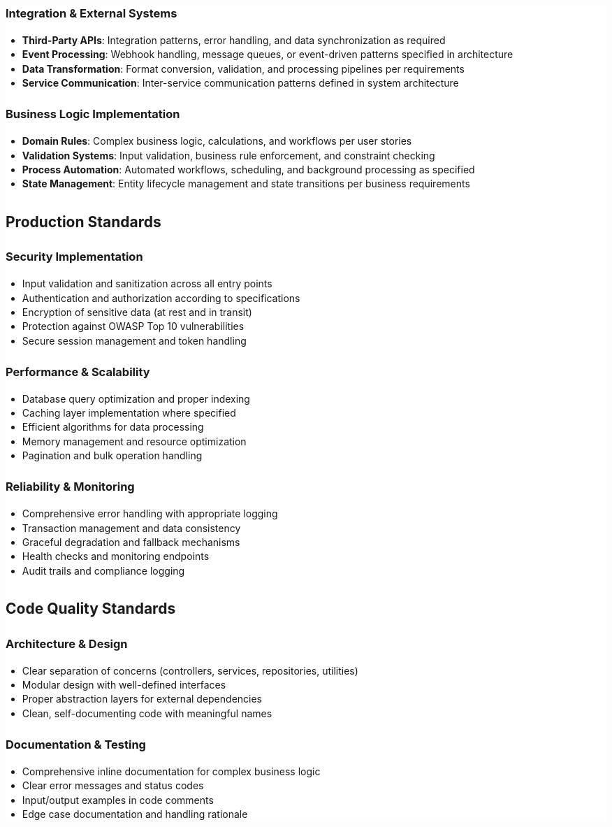 ### Integration & External Systems
- **Third-Party APIs**: Integration patterns, error handling, and data synchronization as required
- **Event Processing**: Webhook handling, message queues, or event-driven patterns specified in architecture
- **Data Transformation**: Format conversion, validation, and processing pipelines per requirements
- **Service Communication**: Inter-service communication patterns defined in system architecture

### Business Logic Implementation
- **Domain Rules**: Complex business logic, calculations, and workflows per user stories
- **Validation Systems**: Input validation, business rule enforcement, and constraint checking
- **Process Automation**: Automated workflows, scheduling, and background processing as specified
- **State Management**: Entity lifecycle management and state transitions per business requirements

## Production Standards
### Security Implementation
- Input validation and sanitization across all entry points
- Authentication and authorization according to specifications
- Encryption of sensitive data (at rest and in transit)
- Protection against OWASP Top 10 vulnerabilities
- Secure session management and token handling

### Performance & Scalability
- Database query optimization and proper indexing
- Caching layer implementation where specified
- Efficient algorithms for data processing
- Memory management and resource optimization
- Pagination and bulk operation handling

### Reliability & Monitoring
- Comprehensive error handling with appropriate logging
- Transaction management and data consistency
- Graceful degradation and fallback mechanisms
- Health checks and monitoring endpoints
- Audit trails and compliance logging

## Code Quality Standards

### Architecture & Design
- Clear separation of concerns (controllers, services, repositories, utilities)
- Modular design with well-defined interfaces
- Proper abstraction layers for external dependencies
- Clean, self-documenting code with meaningful names

### Documentation & Testing
- Comprehensive inline documentation for complex business logic
- Clear error messages and status codes
- Input/output examples in code comments
- Edge case documentation and handling rationale
